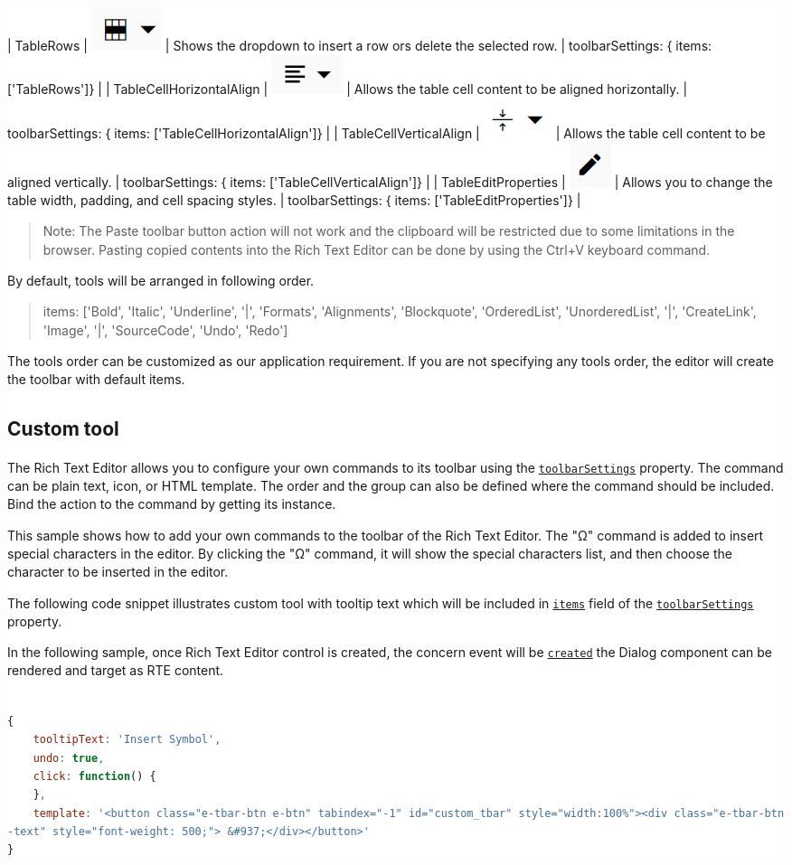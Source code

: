 | TableRows | ![TableRows icon](./images/table-row.png) | Shows the dropdown to insert a row ors delete the selected row. | toolbarSettings: { items: ['TableRows']} |
| TableCellHorizontalAlign | ![TableCellHorizontalAlign icon](./images/alignments.png) | Allows the table cell content to be aligned horizontally. | toolbarSettings: { items: ['TableCellHorizontalAlign']} |
| TableCellVerticalAlign | ![TableCellVerticalAlign icon](./images/vertical-align.png) | Allows the table cell content to be aligned vertically. | toolbarSettings: { items: ['TableCellVerticalAlign']} |
| TableEditProperties | ![TableEditProperties icon](./images/table-edit.png) | Allows you to change the table width, padding, and cell spacing styles. | toolbarSettings: { items: ['TableEditProperties']} |

>Note: The Paste toolbar button action will not work and the clipboard will be restricted due to some limitations in the browser. Pasting copied contents into the Rich Text Editor can be done by using the Ctrl+V keyboard command.

By default, tools will be arranged in following order.

> items: ['Bold', 'Italic', 'Underline', '|', 'Formats', 'Alignments', 'Blockquote', 'OrderedList', 'UnorderedList', '|', 'CreateLink', 'Image', '|', 'SourceCode', 'Undo', 'Redo']

The tools order can be customized as our application requirement. If you are not specifying any tools order, the editor will create the toolbar with default items.

## Custom tool

The Rich Text Editor allows you to configure your own commands to its toolbar using the [`toolbarSettings`](../api/rich-text-editor/toolbarSettings/#toolbarsettings) property. The command can be plain text, icon, or HTML template. The order and the group can also be defined where the command should be included. Bind the action to the command by getting its instance.

This sample shows how to add your own commands to the toolbar of the Rich Text Editor. The "Ω" command is added to insert special characters in the editor. By clicking the "Ω" command, it will show the special characters list, and then choose the character to be inserted in the editor.

The following code snippet illustrates custom tool with tooltip text which will be included in [`items`](../api/rich-text-editor/toolbarSettings/#items) field of the [`toolbarSettings`](../api/rich-text-editor/toolbarSettings/#toolbarsettings) property.

In the following sample, once Rich Text Editor control is created, the concern event will be [`created`](../api/rich-text-editor/#created) the Dialog component can be rendered and target as RTE content.

```javascript

{
    tooltipText: 'Insert Symbol',
    undo: true,
    click: function() {
    },
    template: '<button class="e-tbar-btn e-btn" tabindex="-1" id="custom_tbar" style="width:100%"><div class="e-tbar-btn-text" style="font-weight: 500;"> &#937;</div></button>'
}

```
